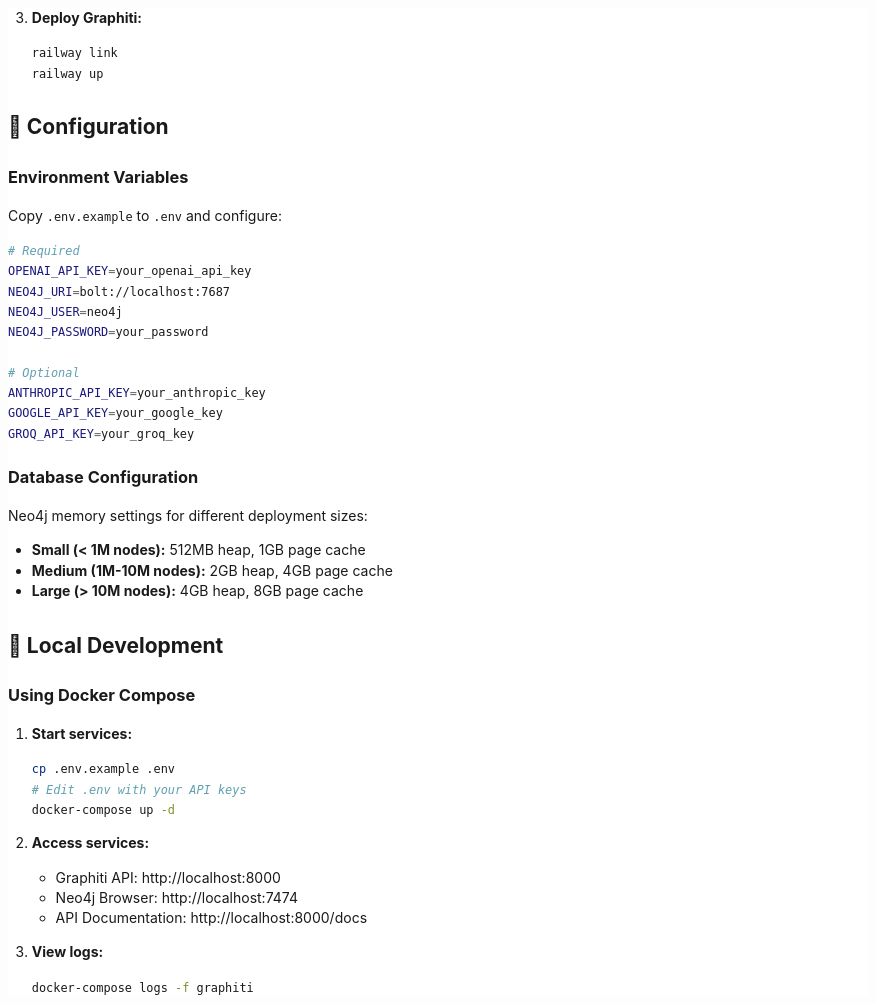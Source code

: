3. **Deploy Graphiti:**
   ```bash
   railway link
   railway up
   ```

## 🔧 Configuration

### Environment Variables

Copy `.env.example` to `.env` and configure:

```bash
# Required
OPENAI_API_KEY=your_openai_api_key
NEO4J_URI=bolt://localhost:7687
NEO4J_USER=neo4j
NEO4J_PASSWORD=your_password

# Optional
ANTHROPIC_API_KEY=your_anthropic_key
GOOGLE_API_KEY=your_google_key
GROQ_API_KEY=your_groq_key
```

### Database Configuration

Neo4j memory settings for different deployment sizes:

- **Small (< 1M nodes):** 512MB heap, 1GB page cache
- **Medium (1M-10M nodes):** 2GB heap, 4GB page cache  
- **Large (> 10M nodes):** 4GB heap, 8GB page cache

## 🧪 Local Development

### Using Docker Compose

1. **Start services:**
   ```bash
   cp .env.example .env
   # Edit .env with your API keys
   docker-compose up -d
   ```

2. **Access services:**
   - Graphiti API: http://localhost:8000
   - Neo4j Browser: http://localhost:7474
   - API Documentation: http://localhost:8000/docs

3. **View logs:**
   ```bash
   docker-compose logs -f graphiti
   ```
